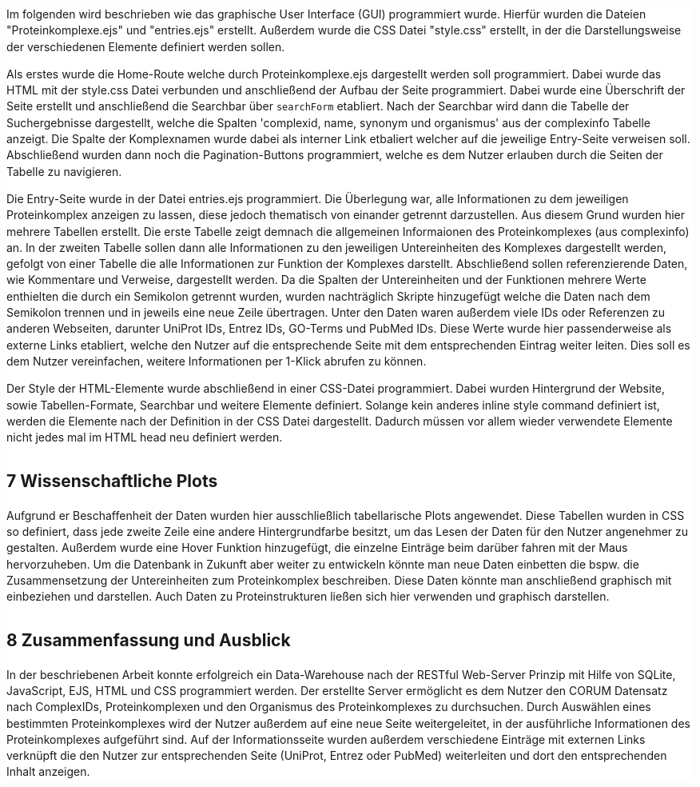 Im folgenden wird beschrieben wie das graphische User Interface (GUI) programmiert wurde. Hierfür wurden die Dateien "Proteinkomplexe.ejs" und "entries.ejs" erstellt. Außerdem wurde die CSS Datei "style.css" erstellt, in der die Darstellungsweise der verschiedenen Elemente definiert werden sollen.

Als erstes wurde die Home-Route welche durch Proteinkomplexe.ejs dargestellt werden soll programmiert. Dabei wurde das HTML mit der style.css Datei verbunden und anschließend der Aufbau der Seite programmiert. Dabei wurde eine Überschrift der Seite erstellt und anschließend die Searchbar über `searchForm` etabliert. Nach der Searchbar wird dann die Tabelle der Suchergebnisse dargestellt, welche die Spalten 'complexid, name, synonym und organismus' aus der complexinfo Tabelle anzeigt. Die Spalte der Komplexnamen wurde dabei als interner Link etbaliert welcher auf die jeweilige Entry-Seite verweisen soll. Abschließend wurden dann noch die Pagination-Buttons programmiert, welche es dem Nutzer erlauben durch die Seiten der Tabelle zu navigieren.

Die Entry-Seite wurde in der Datei entries.ejs programmiert. Die Überlegung war, alle Informationen zu dem jeweiligen Proteinkomplex anzeigen zu lassen, diese jedoch thematisch von einander getrennt darzustellen. Aus diesem Grund wurden hier mehrere Tabellen erstellt. Die erste Tabelle zeigt demnach die allgemeinen Informaionen des Proteinkomplexes (aus complexinfo) an. In der zweiten Tabelle sollen dann alle Informationen zu den jeweiligen Untereinheiten des Komplexes dargestellt werden, gefolgt von einer Tabelle die alle Informationen zur Funktion der Komplexes darstellt. Abschließend sollen referenzierende Daten, wie Kommentare und Verweise, dargestellt werden. Da die Spalten der Untereinheiten und der Funktionen mehrere Werte enthielten die durch ein Semikolon getrennt wurden, wurden nachträglich Skripte hinzugefügt welche die Daten nach dem Semikolon trennen und in jeweils eine neue Zeile übertragen. Unter den Daten waren außerdem viele IDs oder Referenzen zu anderen Webseiten, darunter UniProt IDs, Entrez IDs, GO-Terms und PubMed IDs. Diese Werte wurde hier passenderweise als externe Links etabliert, welche den Nutzer auf die entsprechende Seite mit dem entsprechenden Eintrag weiter leiten. Dies soll es dem Nutzer vereinfachen, weitere Informationen per 1-Klick abrufen zu können.

Der Style der HTML-Elemente wurde abschließend in einer CSS-Datei programmiert. Dabei wurden Hintergrund der Website, sowie Tabellen-Formate, Searchbar und weitere Elemente definiert. Solange kein anderes inline style command definiert ist, werden die Elemente nach der Definition in der CSS Datei dargestellt. Dadurch müssen vor allem wieder verwendete Elemente nicht jedes mal im HTML head neu definiert werden.

## 7 Wissenschaftliche Plots

Aufgrund er Beschaffenheit der Daten wurden hier ausschließlich tabellarische Plots angewendet. Diese Tabellen wurden in CSS so definiert, dass jede zweite Zeile eine andere Hintergrundfarbe besitzt, um das Lesen der Daten für den Nutzer angenehmer zu gestalten. Außerdem wurde eine Hover Funktion hinzugefügt, die einzelne Einträge beim darüber fahren mit der Maus hervorzuheben. Um die Datenbank in Zukunft aber weiter zu entwickeln könnte man neue Daten einbetten die bspw. die Zusammensetzung der Untereinheiten zum Proteinkomplex beschreiben. Diese Daten könnte man anschließend graphisch mit einbeziehen und darstellen. Auch Daten zu Proteinstrukturen ließen sich hier verwenden und graphisch darstellen.

## 8 Zusammenfassung und Ausblick

In der beschriebenen Arbeit konnte erfolgreich ein Data-Warehouse nach der RESTful Web-Server Prinzip mit Hilfe von SQLite, JavaScript, EJS, HTML und CSS programmiert werden. Der erstellte Server ermöglicht es dem Nutzer den CORUM Datensatz nach ComplexIDs, Proteinkomplexen und den Organismus des Proteinkomplexes zu durchsuchen. Durch Auswählen eines bestimmten Proteinkomplexes wird der Nutzer außerdem auf eine neue Seite weitergeleitet, in der ausführliche Informationen des Proteinkomplexes aufgeführt sind. Auf der Informationsseite wurden außerdem verschiedene Einträge mit externen Links verknüpft die den Nutzer zur entsprechenden Seite (UniProt, Entrez oder PubMed) weiterleiten und dort den entsprechenden Inhalt anzeigen.
